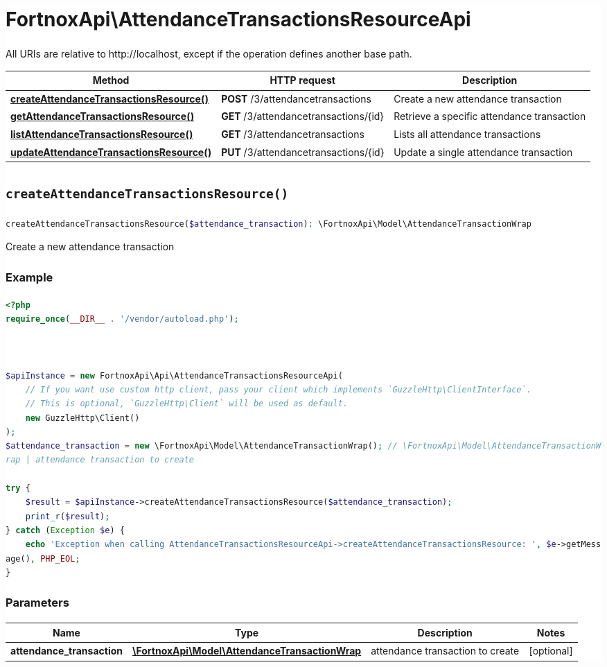 # FortnoxApi\AttendanceTransactionsResourceApi

All URIs are relative to http://localhost, except if the operation defines another base path.

| Method | HTTP request | Description |
| ------------- | ------------- | ------------- |
| [**createAttendanceTransactionsResource()**](AttendanceTransactionsResourceApi.md#createAttendanceTransactionsResource) | **POST** /3/attendancetransactions | Create a new attendance transaction |
| [**getAttendanceTransactionsResource()**](AttendanceTransactionsResourceApi.md#getAttendanceTransactionsResource) | **GET** /3/attendancetransactions/{id} | Retrieve a specific attendance transaction |
| [**listAttendanceTransactionsResource()**](AttendanceTransactionsResourceApi.md#listAttendanceTransactionsResource) | **GET** /3/attendancetransactions | Lists all attendance transactions |
| [**updateAttendanceTransactionsResource()**](AttendanceTransactionsResourceApi.md#updateAttendanceTransactionsResource) | **PUT** /3/attendancetransactions/{id} | Update a single attendance transaction |


## `createAttendanceTransactionsResource()`

```php
createAttendanceTransactionsResource($attendance_transaction): \FortnoxApi\Model\AttendanceTransactionWrap
```

Create a new attendance transaction

### Example

```php
<?php
require_once(__DIR__ . '/vendor/autoload.php');



$apiInstance = new FortnoxApi\Api\AttendanceTransactionsResourceApi(
    // If you want use custom http client, pass your client which implements `GuzzleHttp\ClientInterface`.
    // This is optional, `GuzzleHttp\Client` will be used as default.
    new GuzzleHttp\Client()
);
$attendance_transaction = new \FortnoxApi\Model\AttendanceTransactionWrap(); // \FortnoxApi\Model\AttendanceTransactionWrap | attendance transaction to create

try {
    $result = $apiInstance->createAttendanceTransactionsResource($attendance_transaction);
    print_r($result);
} catch (Exception $e) {
    echo 'Exception when calling AttendanceTransactionsResourceApi->createAttendanceTransactionsResource: ', $e->getMessage(), PHP_EOL;
}
```

### Parameters

| Name | Type | Description  | Notes |
| ------------- | ------------- | ------------- | ------------- |
| **attendance_transaction** | [**\FortnoxApi\Model\AttendanceTransactionWrap**](../Model/AttendanceTransactionWrap.md)| attendance transaction to create | [optional] |

